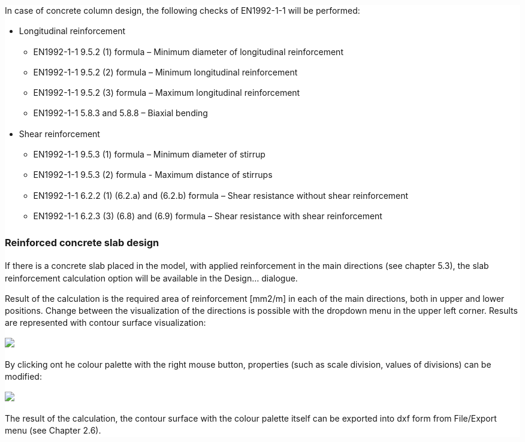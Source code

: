 

In case of concrete column design, the following checks of EN1992-1-1 will be performed:


- Longitudinal reinforcement

  - EN1992-1-1 9.5.2 (1) formula – Minimum diameter of longitudinal reinforcement

  - EN1992-1-1 9.5.2 (2) formula – Minimum longitudinal reinforcement

  - EN1992-1-1 9.5.2 (3) formula – Maximum longitudinal reinforcement
 
  - EN1992-1-1 5.8.3 and 5.8.8 – Biaxial bending


* Shear reinforcement


  - EN1992-1-1 9.5.3 (1) formula – Minimum diameter of stirrup
 
  - EN1992-1-1 9.5.3 (2) formula - Maximum distance of stirrups

  - EN1992-1-1 6.2.2 (1) (6.2.a) and (6.2.b) formula – Shear resistance without shear reinforcement
 
  - EN1992-1-1 6.2.3 (3) (6.8) and (6.9) formula – Shear resistance with shear reinforcement


### Reinforced concrete slab design


If there is a concrete slab placed in the model, with applied reinforcement in the main directions (see chapter 5.3), the slab reinforcement calculation option will be available in the Design… dialogue.


Result of the calculation is the required area of reinforcement \[mm2/m] in each of the main directions, both in upper and lower positions. Change between the visualization of the directions is possible with the dropdown menu in the upper left corner. Results are represented with contour surface visualization:


[![](https://Consteelsoftware.com/wp-content/uploads/2021/04/10-4-rc-slab-reinf.png)](./img/wp-content-uploads-2021-04-10-4-rc-slab-reinf.png)


By clicking ont he colour palette with the right mouse button, properties (such as scale division, values of divisions) can be modified:


[![](https://Consteelsoftware.com/wp-content/uploads/2021/04/10-4-rc-design-palette.png)](./img/wp-content-uploads-2021-04-10-4-rc-design-palette.png)


The result of the calculation, the contour surface with the colour palette itself can be exported into dxf form from File/Export menu (see Chapter 2.6).